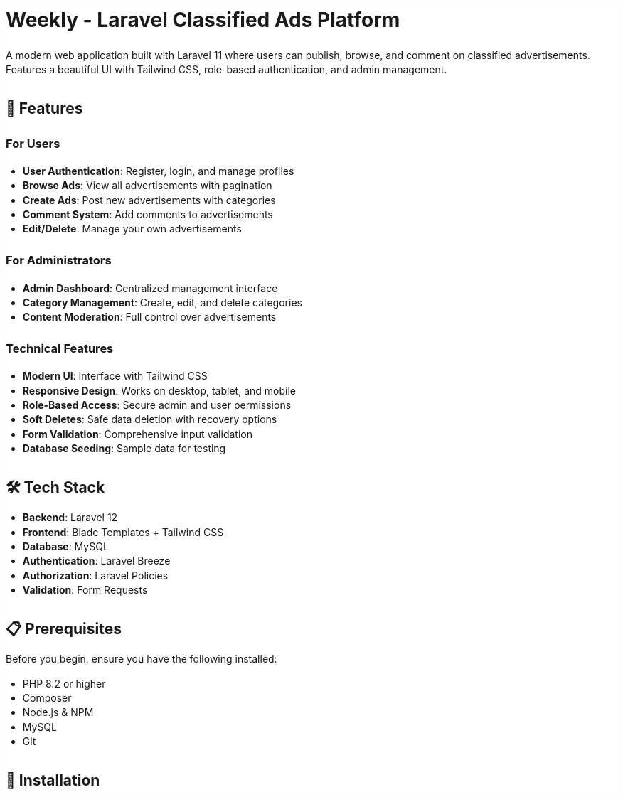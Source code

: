 # Weekly - Laravel Classified Ads Platform

A modern web application built with Laravel 11 where users can publish, browse, and comment on classified advertisements. Features a beautiful UI with Tailwind CSS, role-based authentication, and admin management.

## 🚀 Features

### For Users
- **User Authentication**: Register, login, and manage profiles
- **Browse Ads**: View all advertisements with pagination
- **Create Ads**: Post new advertisements with categories
- **Comment System**: Add comments to advertisements
- **Edit/Delete**: Manage your own advertisements 

### For Administrators
- **Admin Dashboard**: Centralized management interface
- **Category Management**: Create, edit, and delete categories
- **Content Moderation**: Full control over advertisements 

### Technical Features
- **Modern UI**: Interface with Tailwind CSS
- **Responsive Design**: Works on desktop, tablet, and mobile
- **Role-Based Access**: Secure admin and user permissions
- **Soft Deletes**: Safe data deletion with recovery options
- **Form Validation**: Comprehensive input validation
- **Database Seeding**: Sample data for testing

## 🛠 Tech Stack

- **Backend**: Laravel 12
- **Frontend**: Blade Templates + Tailwind CSS
- **Database**: MySQL
- **Authentication**: Laravel Breeze
- **Authorization**: Laravel Policies
- **Validation**: Form Requests

## 📋 Prerequisites

Before you begin, ensure you have the following installed:
- PHP 8.2 or higher
- Composer
- Node.js & NPM
- MySQL 
- Git

## 🚀 Installation
